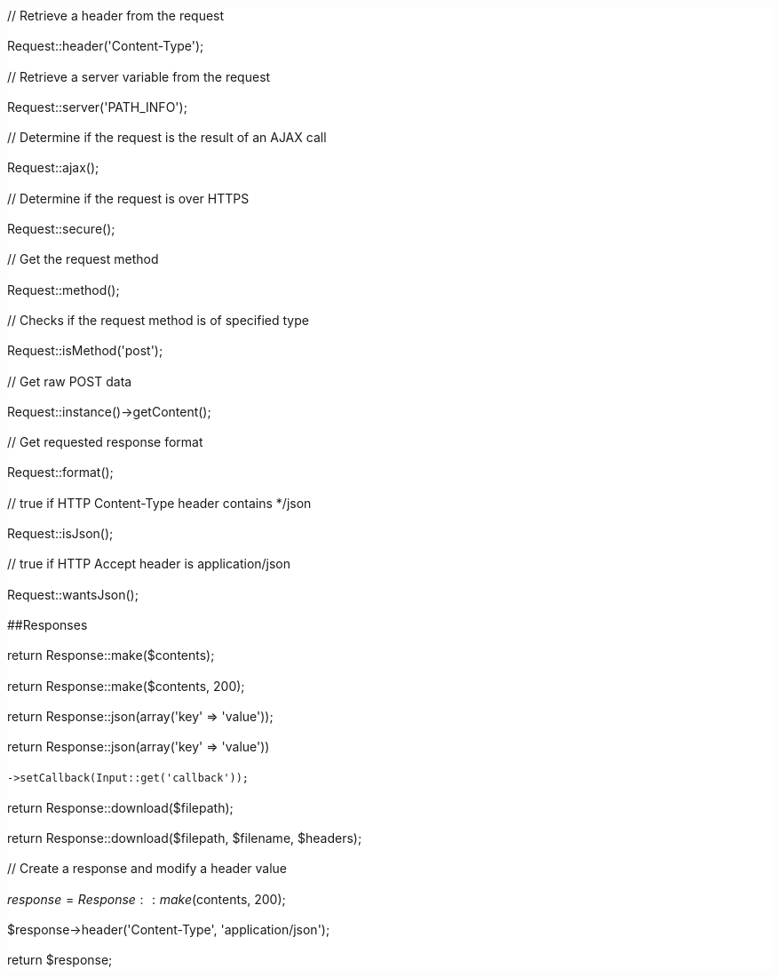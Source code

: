 // Retrieve a header from the request

 Request::header('Content-Type');

// Retrieve a server variable from the request

 Request::server('PATH_INFO');

// Determine if the request is the result of an AJAX call

 Request::ajax();

// Determine if the request is over HTTPS

 Request::secure();

// Get the request method

 Request::method();

// Checks if the request method is of specified type

 Request::isMethod('post');

// Get raw POST data

 Request::instance()->getContent();

// Get requested response format

 Request::format();

// true if HTTP Content-Type header contains */json

 Request::isJson();

// true if HTTP Accept header is application/json

 Request::wantsJson();



                

##Responses 

return Response::make($contents);

return Response::make($contents, 200);

return Response::json(array('key' => 'value'));

return Response::json(array('key' => 'value'))

	->setCallback(Input::get('callback'));

return Response::download($filepath);

return Response::download($filepath, $filename, $headers);

// Create a response and modify a header value

$response = Response::make($contents, 200);

$response->header('Content-Type', 'application/json');

return $response;
